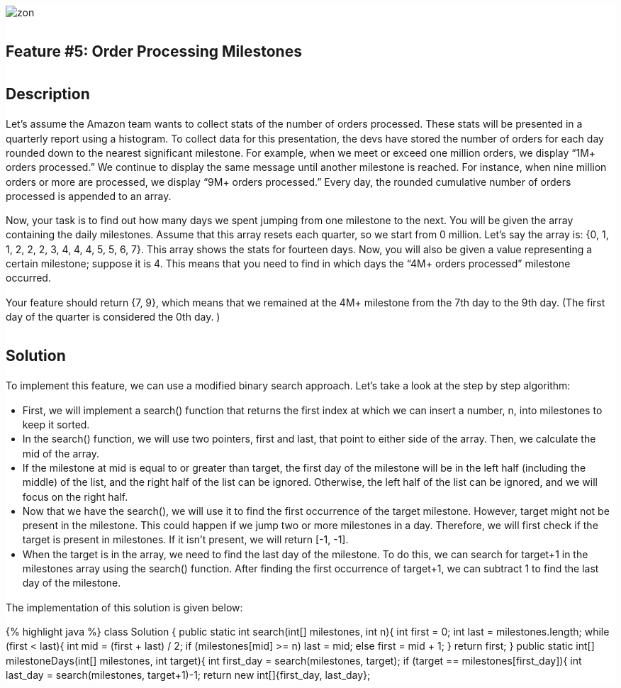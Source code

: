 ![zon](https://raw.githubusercontent.com/TestJavaDev/java-resources/master/resources/zon/zon21.png)

## Feature #5: Order Processing Milestones

## Description
Let’s assume the Amazon team wants to collect stats of the number of orders processed. These stats will be presented in a quarterly report using a histogram. To collect data for this presentation, the devs have stored the number of orders for each day rounded down to the nearest significant milestone. For example, when we meet or exceed one million orders, we display “1M+ orders processed.” We continue to display the same message until another milestone is reached. For instance, when nine million orders or more are processed, we display “9M+ orders processed.” Every day, the rounded cumulative number of orders processed is appended to an array.

Now, your task is to find out how many days we spent jumping from one milestone to the next. You will be given the array containing the daily milestones. Assume that this array resets each quarter, so we start from 0 million. Let’s say the array is: {0, 1, 1, 2, 2, 2, 3, 4, 4, 4, 5, 5, 6, 7}. This array shows the stats for fourteen days. Now, you will also be given a value representing a certain milestone; suppose it is 4. This means that you need to find in which days the “4M+ orders processed” milestone occurred.

Your feature should return {7, 9}, which means that we remained at the 4M+ milestone from the 7th day to the 9th day. (The first day of the quarter is considered the 0th day. )

## Solution

To implement this feature, we can use a modified binary search approach. Let’s take a look at the step by step algorithm:
* First, we will implement a search() function that returns the first index at which we can insert a number, n, into milestones to keep it sorted.
* In the search() function, we will use two pointers, first and last, that point to either side of the array. Then, we calculate the mid of the array.
* If the milestone at mid is equal to or greater than target, the first day of the milestone will be in the left half (including the middle) of the list, and the right half of the list can be ignored. Otherwise, the left half of the list can be ignored, and we will focus on the right half.
* Now that we have the search(), we will use it to find the first occurrence of the target milestone. However, target might not be present in the milestone. This could happen if we jump two or more milestones in a day. Therefore, we will first check if the target is present in milestones. If it isn’t present, we will return [-1, -1].
* When the target is in the array, we need to find the last day of the milestone. To do this, we can search for target+1 in the milestones array using the search() function. After finding the first occurrence of target+1, we can subtract 1 to find the last day of the milestone.

The implementation of this solution is given below:

{% highlight java %}
class Solution {
    public static int search(int[] milestones, int n){
        int first = 0;
        int last = milestones.length;
        while (first < last){
            int mid = (first + last) / 2;
            if (milestones[mid] >= n)
                last = mid;
            else
                first = mid + 1;
        }
        return first;
    }
    public static int[] milestoneDays(int[] milestones, int target){
        int first_day = search(milestones, target);
        if (target == milestones[first_day]){
            int last_day = search(milestones, target+1)-1;
            return new int[]{first_day, last_day};